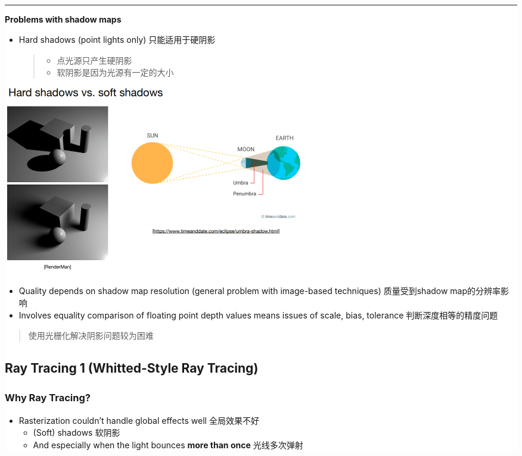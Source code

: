 ----

**Problems with shadow maps**

- Hard shadows (point lights only) 只能适用于硬阴影

  > - 点光源只产生硬阴影
  > - 软阴影是因为光源有一定的大小

<img src="5-Ray Tracing.assets/image-20230419112636223.png" alt="image-20230419112636223" style="zoom:50%;" />



- Quality depends on shadow map resolution (general problem with image-based techniques) 质量受到shadow map的分辨率影响
- Involves equality comparison of floating point depth  values means issues of scale, bias, tolerance 判断深度相等的精度问题

> 使用光栅化解决阴影问题较为困难



## Ray Tracing 1 (Whitted-Style Ray Tracing)

### Why Ray Tracing?

- Rasterization couldn’t handle global effects well 全局效果不好
  - (Soft) shadows 软阴影
  - And especially when the light bounces **more than once** 光线多次弹射
